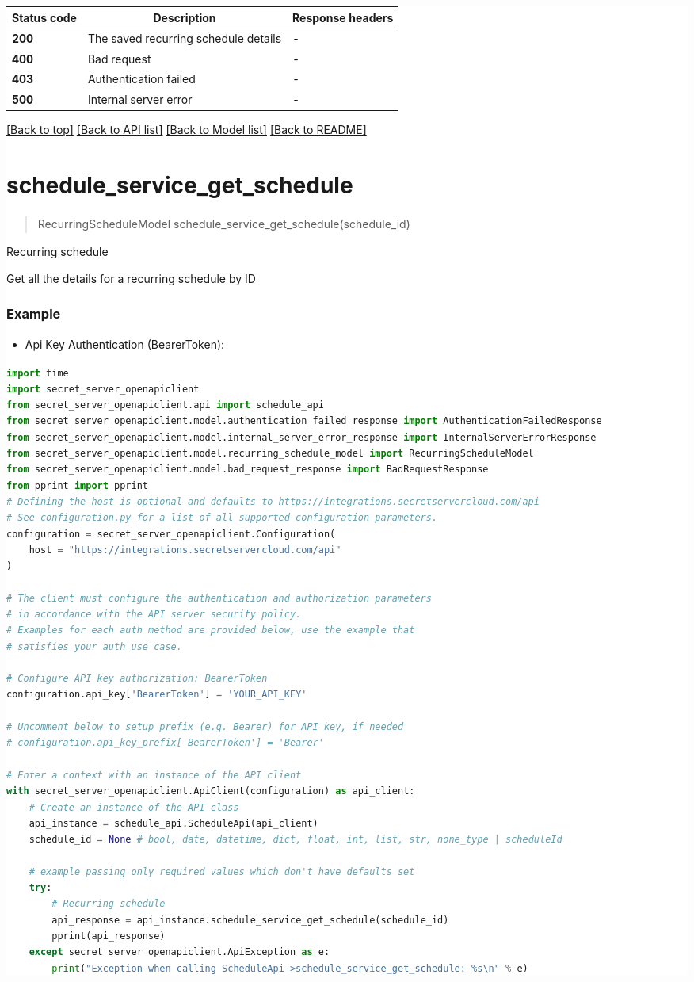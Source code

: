 | Status code | Description | Response headers |
|-------------|-------------|------------------|
**200** | The saved recurring schedule details |  -  |
**400** | Bad request |  -  |
**403** | Authentication failed |  -  |
**500** | Internal server error |  -  |

[[Back to top]](#) [[Back to API list]](../README.md#documentation-for-api-endpoints) [[Back to Model list]](../README.md#documentation-for-models) [[Back to README]](../README.md)

# **schedule_service_get_schedule**
> RecurringScheduleModel schedule_service_get_schedule(schedule_id)

Recurring schedule

Get all the details for a recurring schedule by ID

### Example

* Api Key Authentication (BearerToken):

```python
import time
import secret_server_openapiclient
from secret_server_openapiclient.api import schedule_api
from secret_server_openapiclient.model.authentication_failed_response import AuthenticationFailedResponse
from secret_server_openapiclient.model.internal_server_error_response import InternalServerErrorResponse
from secret_server_openapiclient.model.recurring_schedule_model import RecurringScheduleModel
from secret_server_openapiclient.model.bad_request_response import BadRequestResponse
from pprint import pprint
# Defining the host is optional and defaults to https://integrations.secretservercloud.com/api
# See configuration.py for a list of all supported configuration parameters.
configuration = secret_server_openapiclient.Configuration(
    host = "https://integrations.secretservercloud.com/api"
)

# The client must configure the authentication and authorization parameters
# in accordance with the API server security policy.
# Examples for each auth method are provided below, use the example that
# satisfies your auth use case.

# Configure API key authorization: BearerToken
configuration.api_key['BearerToken'] = 'YOUR_API_KEY'

# Uncomment below to setup prefix (e.g. Bearer) for API key, if needed
# configuration.api_key_prefix['BearerToken'] = 'Bearer'

# Enter a context with an instance of the API client
with secret_server_openapiclient.ApiClient(configuration) as api_client:
    # Create an instance of the API class
    api_instance = schedule_api.ScheduleApi(api_client)
    schedule_id = None # bool, date, datetime, dict, float, int, list, str, none_type | scheduleId

    # example passing only required values which don't have defaults set
    try:
        # Recurring schedule
        api_response = api_instance.schedule_service_get_schedule(schedule_id)
        pprint(api_response)
    except secret_server_openapiclient.ApiException as e:
        print("Exception when calling ScheduleApi->schedule_service_get_schedule: %s\n" % e)
```
